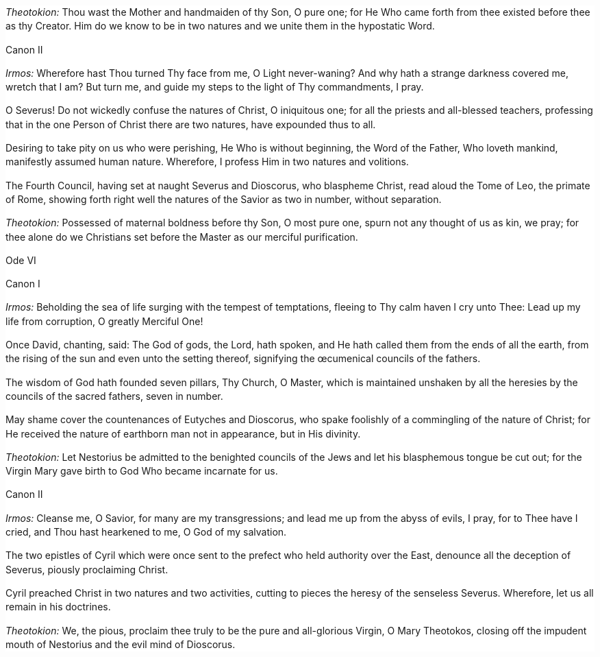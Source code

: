 *Theotokion:* Thou wast the Mother and handmaiden of thy Son, O pure one; for He Who came forth from thee existed before thee as thy Creator. Him do we know to be in two natures and we unite them in the hypostatic Word.

Canon II

*Irmos:* Wherefore hast Thou turned Thy face from me, O Light never-waning? And why hath a strange darkness covered me, wretch that I am? But turn me, and guide my steps to the light of Thy commandments, I pray.

O Severus! Do not wickedly confuse the natures of Christ, O iniquitous one; for all the priests and all-blessed teachers, professing that in the one Person of Christ there are two natures, have expounded thus to all.

Desiring to take pity on us who were perishing, He Who is without beginning, the Word of the Father, Who loveth mankind, manifestly assumed human nature. Wherefore, I profess Him in two natures and volitions.

The Fourth Council, having set at naught Severus and Dioscorus, who blaspheme Christ, read aloud the Tome of Leo, the primate of Rome, showing forth right well the natures of the Savior as two in number, without separation.

*Theotokion:* Possessed of maternal boldness before thy Son, O most pure one, spurn not any thought of us as kin, we pray; for thee alone do we Christians set before the Master as our merciful purification.

Ode VI

Canon I

*Irmos:* Beholding the sea of life surging with the tempest of temptations, fleeing to Thy calm haven I cry unto Thee: Lead up my life from corruption, O greatly Merciful One!

Once David, chanting, said: The God of gods, the Lord, hath spoken, and He hath called them from the ends of all the earth, from the rising of the sun and even unto the setting thereof, signifying the œcumenical councils of the fathers.

The wisdom of God hath founded seven pillars, Thy Church, O Master, which is maintained unshaken by all the heresies by the councils of the sacred fathers, seven in number.

May shame cover the countenances of Eutyches and Dioscorus, who spake foolishly of a commingling of the nature of Christ; for He received the nature of earthborn man not in appearance, but in His divinity.

*Theotokion:* Let Nestorius be admitted to the benighted councils of the Jews and let his blasphemous tongue be cut out; for the Virgin Mary gave birth to God Who became incarnate for us.

Canon II

*Irmos:* Cleanse me, O Savior, for many are my transgressions; and lead me up from the abyss of evils, I pray, for to Thee have I cried, and Thou hast hearkened to me, O God of my salvation.

The two epistles of Cyril which were once sent to the prefect who held authority over the East, denounce all the deception of Severus, piously proclaiming Christ.

Cyril preached Christ in two natures and two activities, cutting to pieces the heresy of the senseless Severus. Wherefore, let us all remain in his doctrines.

*Theotokion:* We, the pious, proclaim thee truly to be the pure and all-glorious Virgin, O Mary Theotokos, closing off the impudent mouth of Nestorius and the evil mind of Dioscorus.
